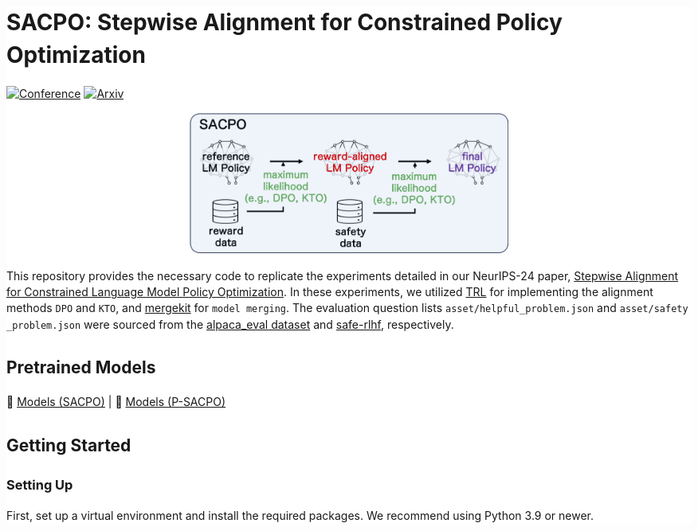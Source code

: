 # SACPO: Stepwise Alignment for Constrained Policy Optimization
[![Conference](https://img.shields.io/badge/NeurIPS-Accepted-success)](https://proceedings.neurips.cc/paper/2021/hash/adf7e293599134777339fdc40ddfa818-Abstract.html)
[![Arxiv](http://img.shields.io/badge/arxiv-2404.11049-B31B1B.svg)](https://arxiv.org/abs/2404.11049)

<p align="center">
    <img src="artifacts/eye_catch.png" alt="drawing" width="400"/>
</p>

This repository provides the necessary code to replicate the experiments detailed in our NeurIPS-24 paper, [Stepwise Alignment for Constrained Language Model Policy Optimization](https://arxiv.org/abs/2404.11049). In these experiments, we utilized [TRL](https://github.com/huggingface/trl/tree/main) for implementing the alignment methods `DPO` and `KTO`, and [mergekit](https://github.com/arcee-ai/mergekit/tree/main) for `model merging`. The evaluation question lists `asset/helpful_problem.json` and `asset/safety_problem.json` were sourced from the [alpaca_eval dataset](https://huggingface.co/datasets/tatsu-lab/alpaca_eval/raw/main/alpaca_eval.json) and [safe-rlhf](https://github.com/PKU-Alignment/safe-rlhf/blob/main/safe_rlhf/evaluate/gpt4/problem.json), respectively.

## Pretrained Models
🤗 [Models (SACPO)](https://huggingface.co/line-corporation/sacpo) | 🤗 [Models (P-SACPO)](https://huggingface.co/line-corporation/p-sacpo)

## Getting Started
### Setting Up
First, set up a virtual environment and install the required packages. We recommend using Python 3.9 or newer.
